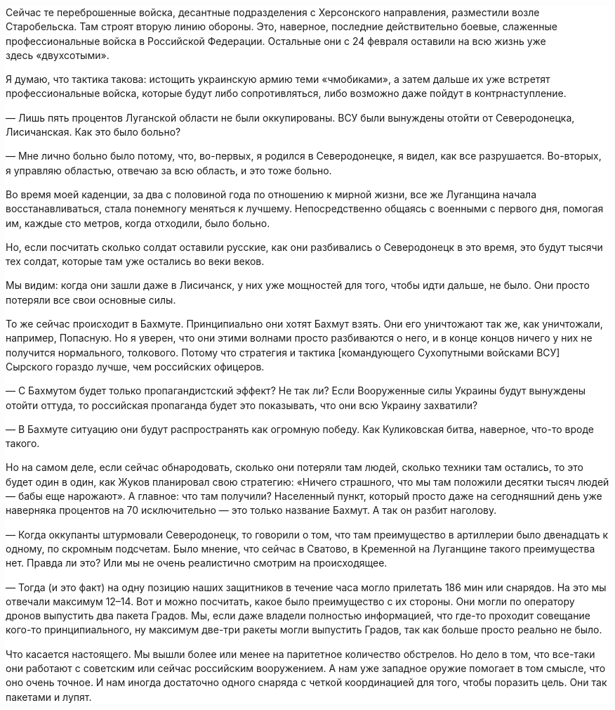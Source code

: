 Сейчас те переброшенные войска, десантные подразделения с Херсонского направления, разместили возле Старобельска. Там строят вторую линию обороны. Это, наверное, последние действительно боевые, слаженные профессиональные войска в Российской Федерации. Остальные они с 24 февраля оставили на всю жизнь уже здесь «двухсотыми».

Я думаю, что тактика такова: истощить украинскую армию теми «чмобиками», а затем дальше их уже встретят профессиональные войска, которые будут либо сопротивляться, либо возможно даже пойдут в контрнаступление.

— Лишь пять процентов Луганской области не были оккупированы. ВСУ были вынуждены отойти от Северодонецка, Лисичанская. Как это было больно?

— Мне лично больно было потому, что, во-первых, я родился в Северодонецке, я видел, как все разрушается. Во-вторых, я управляю областью, отвечаю за всю область, и это тоже больно.

Во время моей каденции, за два с половиной года по отношению к мирной жизни, все же Луганщина начала восстанавливаться, стала понемногу меняться к лучшему. Непосредственно общаясь с военными с первого дня, помогая им, каждые сто метров, когда отходили, было больно.

Но, если посчитать сколько солдат оставили русские, как они разбивались о Северодонецк в это время, это будут тысячи тех солдат, которые там уже остались во веки веков.

Мы видим: когда они зашли даже в Лисичанск, у них уже мощностей для того, чтобы идти дальше, не было. Они просто потеряли все свои основные силы.

То же сейчас происходит в Бахмуте. Принципиально они хотят Бахмут взять. Они его уничтожают так же, как уничтожали, например, Попасную. Но я уверен, что они этими волнами просто разбиваются о него, и в конце концов ничего у них не получится нормального, толкового. Потому что стратегия и тактика [командующего Сухопутными войсками ВСУ] Сырского гораздо лучше, чем российских офицеров.

— С Бахмутом будет только пропагандистский эффект? Не так ли? Если Вооруженные силы Украины будут вынуждены отойти оттуда, то российская пропаганда будет это показывать, что они всю Украину захватили?

— В Бахмуте ситуацию они будут распространять как огромную победу. Как Куликовская битва, наверное, что-то вроде такого.

Но на самом деле, если сейчас обнародовать, сколько они потеряли там людей, сколько техники там остались, то это будет один в один, как Жуков планировал свою стратегию: «Ничего страшного, что мы там положили десятки тысяч людей — бабы еще нарожают». А главное: что там получили? Населенный пункт, который просто даже на сегодняшний день уже наверняка процентов на 70 исключительно — это только название Бахмут. А так он разбит наголову.

— Когда оккупанты штурмовали Северодонецк, то говорили о том, что там преимущество в артиллерии было двенадцать к одному, по скромным подсчетам. Было мнение, что сейчас в Сватово, в Кременной на Луганщине такого преимущества нет. Правда ли это? Или мы не очень реалистично смотрим на происходящее.

— Тогда (и это факт) на одну позицию наших защитников в течение часа могло прилетать 186 мин или снарядов. На это мы отвечали максимум 12–14. Вот и можно посчитать, какое было преимущество с их стороны. Они могли по оператору дронов выпустить два пакета Градов. Мы, если даже владели полностью информацией, что где-то проходит совещание кого-то принципиального, ну максимум две-три ракеты могли выпустить Градов, так как больше просто реально не было.

Что касается настоящего. Мы вышли более или менее на паритетное количество обстрелов. Но дело в том, что все-таки они работают с советским или сейчас российским вооружением. А нам уже западное оружие помогает в том смысле, что оно очень точное. И нам иногда достаточно одного снаряда с четкой координацией для того, чтобы поразить цель. Они так пакетами и лупят.
